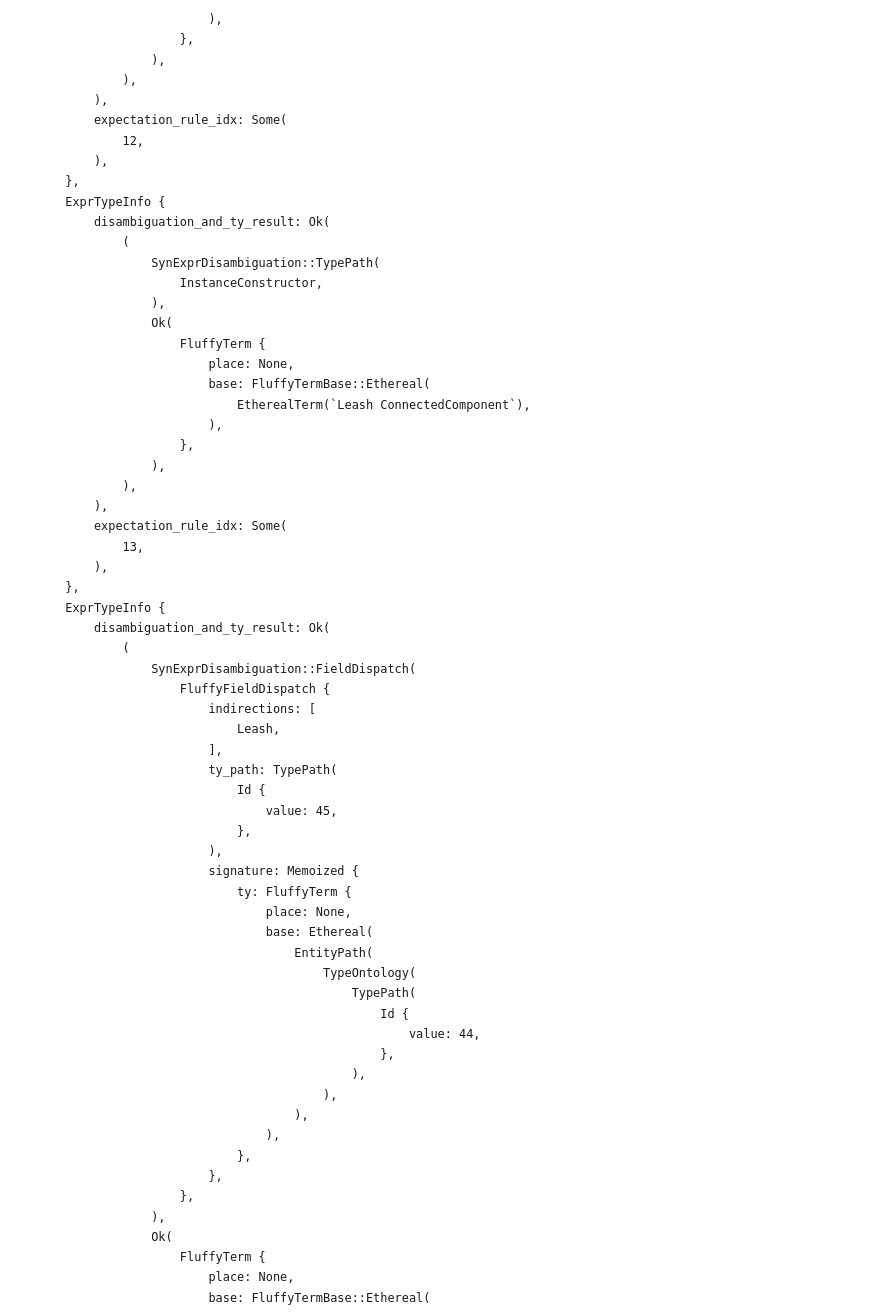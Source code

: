                                 ),
                            },
                        ),
                    ),
                ),
                expectation_rule_idx: Some(
                    12,
                ),
            },
            ExprTypeInfo {
                disambiguation_and_ty_result: Ok(
                    (
                        SynExprDisambiguation::TypePath(
                            InstanceConstructor,
                        ),
                        Ok(
                            FluffyTerm {
                                place: None,
                                base: FluffyTermBase::Ethereal(
                                    EtherealTerm(`Leash ConnectedComponent`),
                                ),
                            },
                        ),
                    ),
                ),
                expectation_rule_idx: Some(
                    13,
                ),
            },
            ExprTypeInfo {
                disambiguation_and_ty_result: Ok(
                    (
                        SynExprDisambiguation::FieldDispatch(
                            FluffyFieldDispatch {
                                indirections: [
                                    Leash,
                                ],
                                ty_path: TypePath(
                                    Id {
                                        value: 45,
                                    },
                                ),
                                signature: Memoized {
                                    ty: FluffyTerm {
                                        place: None,
                                        base: Ethereal(
                                            EntityPath(
                                                TypeOntology(
                                                    TypePath(
                                                        Id {
                                                            value: 44,
                                                        },
                                                    ),
                                                ),
                                            ),
                                        ),
                                    },
                                },
                            },
                        ),
                        Ok(
                            FluffyTerm {
                                place: None,
                                base: FluffyTermBase::Ethereal(